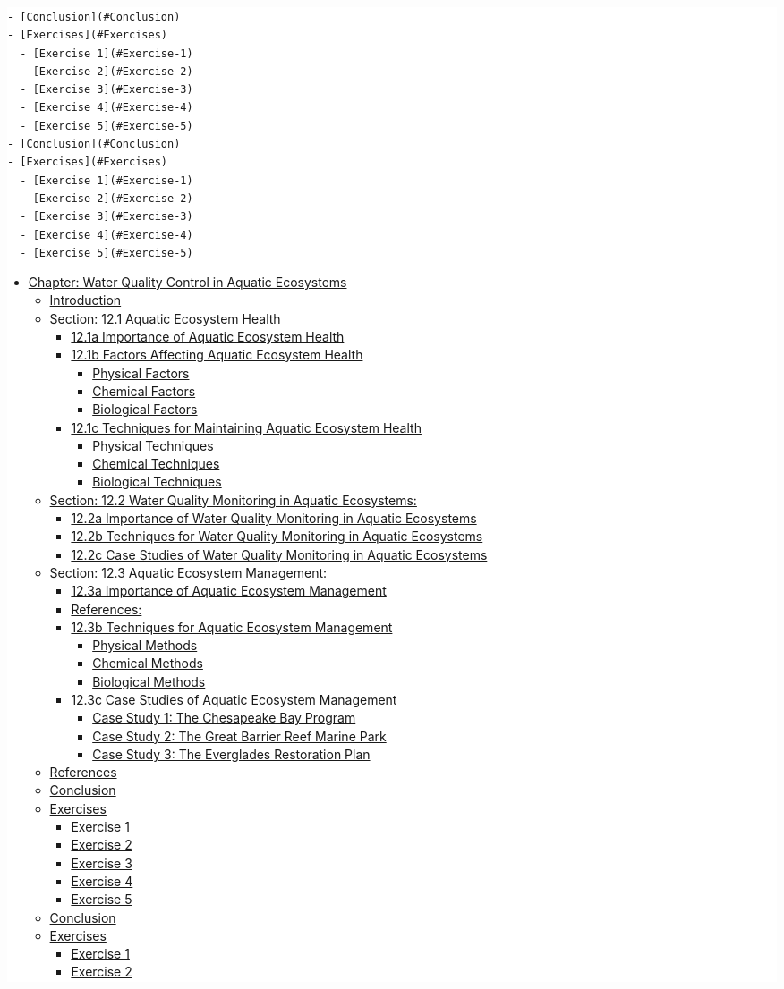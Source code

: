     - [Conclusion](#Conclusion)
    - [Exercises](#Exercises)
      - [Exercise 1](#Exercise-1)
      - [Exercise 2](#Exercise-2)
      - [Exercise 3](#Exercise-3)
      - [Exercise 4](#Exercise-4)
      - [Exercise 5](#Exercise-5)
    - [Conclusion](#Conclusion)
    - [Exercises](#Exercises)
      - [Exercise 1](#Exercise-1)
      - [Exercise 2](#Exercise-2)
      - [Exercise 3](#Exercise-3)
      - [Exercise 4](#Exercise-4)
      - [Exercise 5](#Exercise-5)
  - [Chapter: Water Quality Control in Aquatic Ecosystems](#Chapter:-Water-Quality-Control-in-Aquatic-Ecosystems)
    - [Introduction](#Introduction)
    - [Section: 12.1 Aquatic Ecosystem Health](#Section:-12.1-Aquatic-Ecosystem-Health)
      - [12.1a Importance of Aquatic Ecosystem Health](#12.1a-Importance-of-Aquatic-Ecosystem-Health)
      - [12.1b Factors Affecting Aquatic Ecosystem Health](#12.1b-Factors-Affecting-Aquatic-Ecosystem-Health)
        - [Physical Factors](#Physical-Factors)
        - [Chemical Factors](#Chemical-Factors)
        - [Biological Factors](#Biological-Factors)
      - [12.1c Techniques for Maintaining Aquatic Ecosystem Health](#12.1c-Techniques-for-Maintaining-Aquatic-Ecosystem-Health)
        - [Physical Techniques](#Physical-Techniques)
        - [Chemical Techniques](#Chemical-Techniques)
        - [Biological Techniques](#Biological-Techniques)
    - [Section: 12.2 Water Quality Monitoring in Aquatic Ecosystems:](#Section:-12.2-Water-Quality-Monitoring-in-Aquatic-Ecosystems:)
      - [12.2a Importance of Water Quality Monitoring in Aquatic Ecosystems](#12.2a-Importance-of-Water-Quality-Monitoring-in-Aquatic-Ecosystems)
      - [12.2b Techniques for Water Quality Monitoring in Aquatic Ecosystems](#12.2b-Techniques-for-Water-Quality-Monitoring-in-Aquatic-Ecosystems)
      - [12.2c Case Studies of Water Quality Monitoring in Aquatic Ecosystems](#12.2c-Case-Studies-of-Water-Quality-Monitoring-in-Aquatic-Ecosystems)
    - [Section: 12.3 Aquatic Ecosystem Management:](#Section:-12.3-Aquatic-Ecosystem-Management:)
      - [12.3a Importance of Aquatic Ecosystem Management](#12.3a-Importance-of-Aquatic-Ecosystem-Management)
      - [References:](#References:)
      - [12.3b Techniques for Aquatic Ecosystem Management](#12.3b-Techniques-for-Aquatic-Ecosystem-Management)
        - [Physical Methods](#Physical-Methods)
        - [Chemical Methods](#Chemical-Methods)
        - [Biological Methods](#Biological-Methods)
      - [12.3c Case Studies of Aquatic Ecosystem Management](#12.3c-Case-Studies-of-Aquatic-Ecosystem-Management)
        - [Case Study 1: The Chesapeake Bay Program](#Case-Study-1:-The-Chesapeake-Bay-Program)
        - [Case Study 2: The Great Barrier Reef Marine Park](#Case-Study-2:-The-Great-Barrier-Reef-Marine-Park)
        - [Case Study 3: The Everglades Restoration Plan](#Case-Study-3:-The-Everglades-Restoration-Plan)
    - [References](#References)
    - [Conclusion](#Conclusion)
    - [Exercises](#Exercises)
      - [Exercise 1](#Exercise-1)
      - [Exercise 2](#Exercise-2)
      - [Exercise 3](#Exercise-3)
      - [Exercise 4](#Exercise-4)
      - [Exercise 5](#Exercise-5)
    - [Conclusion](#Conclusion)
    - [Exercises](#Exercises)
      - [Exercise 1](#Exercise-1)
      - [Exercise 2](#Exercise-2)